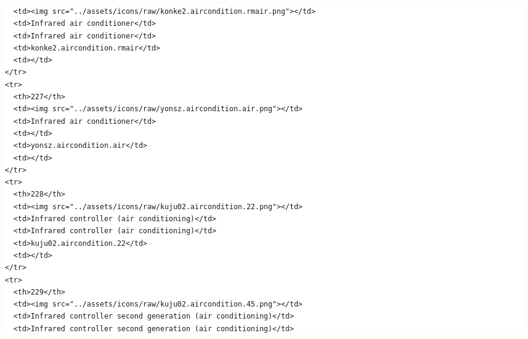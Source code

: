       <td><img src="../assets/icons/raw/konke2.aircondition.rmair.png"></td>
      <td>Infrared air conditioner</td>
      <td>Infrared air conditioner</td>
      <td>konke2.aircondition.rmair</td>
      <td></td>
    </tr>
    <tr>
      <th>227</th>
      <td><img src="../assets/icons/raw/yonsz.aircondition.air.png"></td>
      <td>Infrared air conditioner</td>
      <td></td>
      <td>yonsz.aircondition.air</td>
      <td></td>
    </tr>
    <tr>
      <th>228</th>
      <td><img src="../assets/icons/raw/kuju02.aircondition.22.png"></td>
      <td>Infrared controller (air conditioning)</td>
      <td>Infrared controller (air conditioning)</td>
      <td>kuju02.aircondition.22</td>
      <td></td>
    </tr>
    <tr>
      <th>229</th>
      <td><img src="../assets/icons/raw/kuju02.aircondition.45.png"></td>
      <td>Infrared controller second generation (air conditioning)</td>
      <td>Infrared controller second generation (air conditioning)</td>